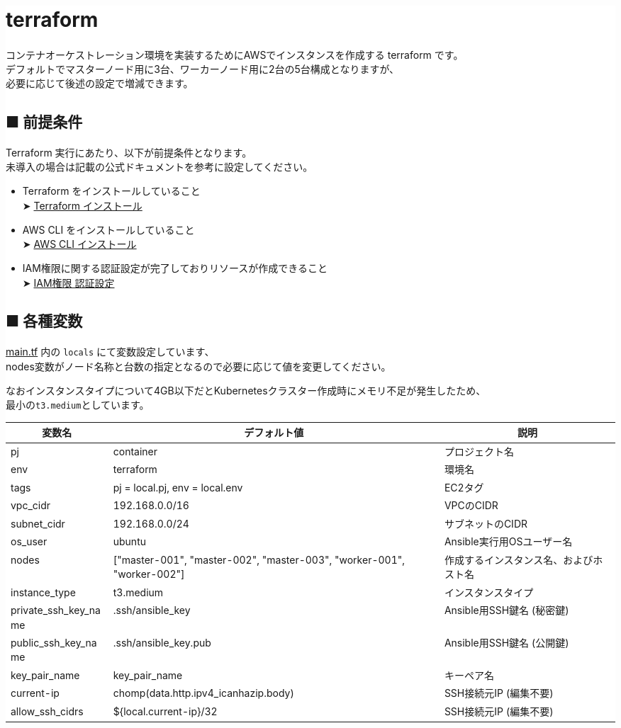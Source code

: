 # terraform
コンテナオーケストレーション環境を実装するためにAWSでインスタンスを作成する terraform です。  
デフォルトでマスターノード用に3台、ワーカーノード用に2台の5台構成となりますが、  
必要に応じて後述の設定で増減できます。


## ■ 前提条件
Terraform 実行にあたり、以下が前提条件となります。  
未導入の場合は記載の公式ドキュメントを参考に設定してください。

* Terraform をインストールしていること  
  ➤ [Terraform インストール](https://developer.hashicorp.com/terraform/install)  

* AWS CLI をインストールしていること  
  ➤ [AWS CLI インストール](https://docs.aws.amazon.com/ja_jp/cli/latest/userguide/getting-started-install.html)  

* IAM権限に関する認証設定が完了しておりリソースが作成できること  
  ➤ [IAM権限 認証設定](https://docs.aws.amazon.com/ja_jp/cli/latest/userguide/cli-chap-authentication.html)  


## ■ 各種変数
[main.tf](./environment/main.tf) 内の `locals` にて変数設定しています、  
nodes変数がノード名称と台数の指定となるので必要に応じて値を変更してください。  

なおインスタンスタイプについて4GB以下だとKubernetesクラスター作成時にメモリ不足が発生したため、  
最小の`t3.medium`としています。


| 変数名                | デフォルト値                          | 説明           |
-----------------------|--------------------------------------|-----------------
| pj                   | container                            | プロジェクト名  |
| env                  | terraform                            | 環境名          |
| tags                 | pj = local.pj, env = local.env       | EC2タグ         |
| vpc_cidr             | 192.168.0.0/16                       | VPCのCIDR       |
| subnet_cidr          | 192.168.0.0/24                       | サブネットのCIDR |
| os_user              | ubuntu                               | Ansible実行用OSユーザー名 |
| nodes                | ["master-001", "master-002", "master-003", "worker-001", "worker-002"] | 作成するインスタンス名、およびホスト名 |
| instance_type        | t3.medium                            | インスタンスタイプ    |
| private_ssh_key_name | .ssh/ansible_key                     | Ansible用SSH鍵名 (秘密鍵)      |
| public_ssh_key_name  | .ssh/ansible_key.pub                 | Ansible用SSH鍵名 (公開鍵)      |
| key_pair_name        | key_pair_name                        | キーペア名           |
| current-ip           | chomp(data.http.ipv4_icanhazip.body) | SSH接続元IP (編集不要)   |
| allow_ssh_cidrs      | ${local.current-ip}/32               | SSH接続元IP (編集不要) |
